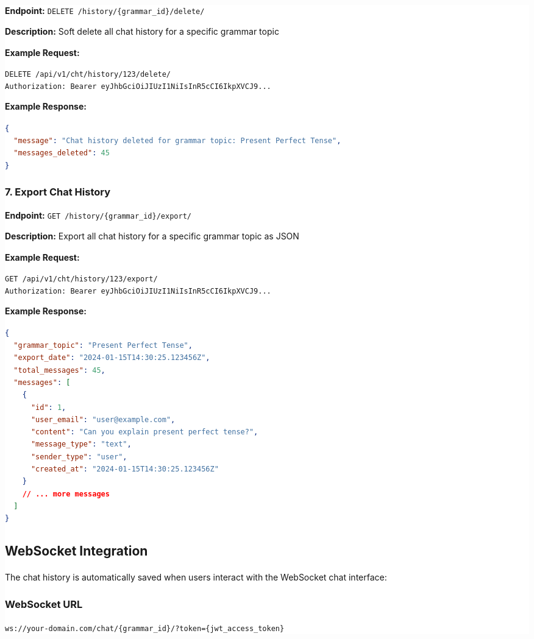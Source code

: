 **Endpoint:** `DELETE /history/{grammar_id}/delete/`

**Description:** Soft delete all chat history for a specific grammar topic

**Example Request:**
```bash
DELETE /api/v1/cht/history/123/delete/
Authorization: Bearer eyJhbGciOiJIUzI1NiIsInR5cCI6IkpXVCJ9...
```

**Example Response:**
```json
{
  "message": "Chat history deleted for grammar topic: Present Perfect Tense",
  "messages_deleted": 45
}
```

### 7. Export Chat History

**Endpoint:** `GET /history/{grammar_id}/export/`

**Description:** Export all chat history for a specific grammar topic as JSON

**Example Request:**
```bash
GET /api/v1/cht/history/123/export/
Authorization: Bearer eyJhbGciOiJIUzI1NiIsInR5cCI6IkpXVCJ9...
```

**Example Response:**
```json
{
  "grammar_topic": "Present Perfect Tense",
  "export_date": "2024-01-15T14:30:25.123456Z",
  "total_messages": 45,
  "messages": [
    {
      "id": 1,
      "user_email": "user@example.com",
      "content": "Can you explain present perfect tense?",
      "message_type": "text",
      "sender_type": "user",
      "created_at": "2024-01-15T14:30:25.123456Z"
    }
    // ... more messages
  ]
}
```

## WebSocket Integration

The chat history is automatically saved when users interact with the WebSocket chat interface:

### WebSocket URL
```
ws://your-domain.com/chat/{grammar_id}/?token={jwt_access_token}
```
